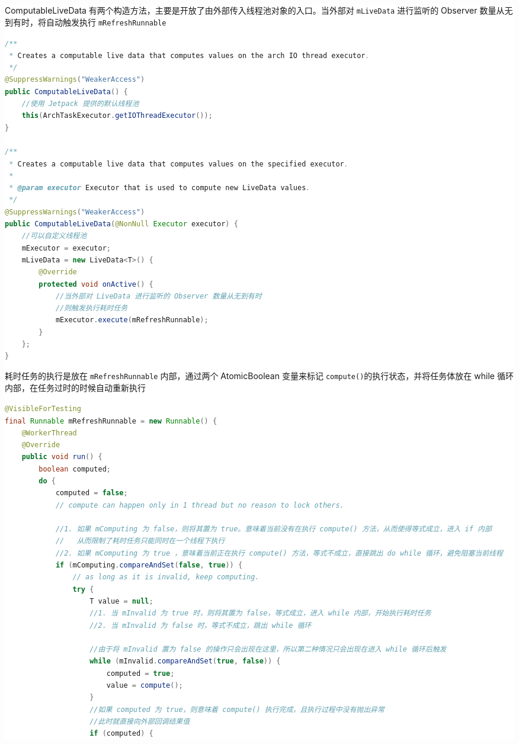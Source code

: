 ComputableLiveData 有两个构造方法，主要是开放了由外部传入线程池对象的入口。当外部对 `mLiveData` 进行监听的 Observer 数量从无到有时，将自动触发执行 `mRefreshRunnable` 

```java
/**
 * Creates a computable live data that computes values on the arch IO thread executor.
 */
@SuppressWarnings("WeakerAccess")
public ComputableLiveData() {
    //使用 Jetpack 提供的默认线程池
    this(ArchTaskExecutor.getIOThreadExecutor());
}

/**
 * Creates a computable live data that computes values on the specified executor.
 *
 * @param executor Executor that is used to compute new LiveData values.
 */
@SuppressWarnings("WeakerAccess")
public ComputableLiveData(@NonNull Executor executor) {
    //可以自定义线程池
    mExecutor = executor;
    mLiveData = new LiveData<T>() {
        @Override
        protected void onActive() {
            //当外部对 LiveData 进行监听的 Observer 数量从无到有时
            //则触发执行耗时任务
            mExecutor.execute(mRefreshRunnable);
        }
    };
}
```

耗时任务的执行是放在 `mRefreshRunnable` 内部，通过两个 AtomicBoolean 变量来标记 `compute()`的执行状态，并将任务体放在 while 循环内部，在任务过时的时候自动重新执行

```java
@VisibleForTesting
final Runnable mRefreshRunnable = new Runnable() {
    @WorkerThread
    @Override
    public void run() {
        boolean computed;
        do {
            computed = false;
            // compute can happen only in 1 thread but no reason to lock others.

            //1. 如果 mComputing 为 false，则将其置为 true。意味着当前没有在执行 compute() 方法，从而使得等式成立，进入 if 内部
            //   从而限制了耗时任务只能同时在一个线程下执行
            //2. 如果 mComputing 为 true ，意味着当前正在执行 compute() 方法，等式不成立，直接跳出 do while 循环，避免阻塞当前线程
            if (mComputing.compareAndSet(false, true)) {
                // as long as it is invalid, keep computing.
                try {
                    T value = null;
                    //1. 当 mInvalid 为 true 时，则将其置为 false，等式成立，进入 while 内部，开始执行耗时任务
                    //2. 当 mInvalid 为 false 时，等式不成立，跳出 while 循环

                    //由于将 mInvalid 置为 false 的操作只会出现在这里，所以第二种情况只会出现在进入 while 循环后触发
                    while (mInvalid.compareAndSet(true, false)) {
                        computed = true;
                        value = compute();
                    }
                    //如果 computed 为 true，则意味着 compute() 执行完成，且执行过程中没有抛出异常
                    //此时就直接向外部回调结果值
                    if (computed) {
```